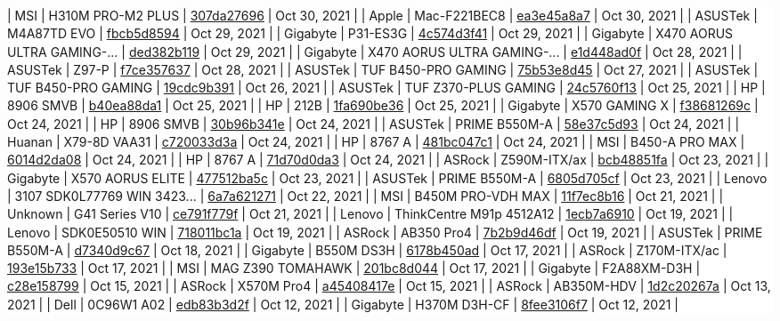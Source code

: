 | MSI           | H310M PRO-M2 PLUS           | [307da27696](https://linux-hardware.org/?probe=307da27696) | Oct 30, 2021 |
| Apple         | Mac-F221BEC8                | [ea3e45a8a7](https://linux-hardware.org/?probe=ea3e45a8a7) | Oct 30, 2021 |
| ASUSTek       | M4A87TD EVO                 | [fbcb5d8594](https://linux-hardware.org/?probe=fbcb5d8594) | Oct 29, 2021 |
| Gigabyte      | P31-ES3G                    | [4c574d3f41](https://linux-hardware.org/?probe=4c574d3f41) | Oct 29, 2021 |
| Gigabyte      | X470 AORUS ULTRA GAMING-... | [ded382b119](https://linux-hardware.org/?probe=ded382b119) | Oct 29, 2021 |
| Gigabyte      | X470 AORUS ULTRA GAMING-... | [e1d448ad0f](https://linux-hardware.org/?probe=e1d448ad0f) | Oct 28, 2021 |
| ASUSTek       | Z97-P                       | [f7ce357637](https://linux-hardware.org/?probe=f7ce357637) | Oct 28, 2021 |
| ASUSTek       | TUF B450-PRO GAMING         | [75b53e8d45](https://linux-hardware.org/?probe=75b53e8d45) | Oct 27, 2021 |
| ASUSTek       | TUF B450-PRO GAMING         | [19cdc9b391](https://linux-hardware.org/?probe=19cdc9b391) | Oct 26, 2021 |
| ASUSTek       | TUF Z370-PLUS GAMING        | [24c5760f13](https://linux-hardware.org/?probe=24c5760f13) | Oct 25, 2021 |
| HP            | 8906 SMVB                   | [b40ea88da1](https://linux-hardware.org/?probe=b40ea88da1) | Oct 25, 2021 |
| HP            | 212B                        | [1fa690be36](https://linux-hardware.org/?probe=1fa690be36) | Oct 25, 2021 |
| Gigabyte      | X570 GAMING X               | [f38681269c](https://linux-hardware.org/?probe=f38681269c) | Oct 24, 2021 |
| HP            | 8906 SMVB                   | [30b96b341e](https://linux-hardware.org/?probe=30b96b341e) | Oct 24, 2021 |
| ASUSTek       | PRIME B550M-A               | [58e37c5d93](https://linux-hardware.org/?probe=58e37c5d93) | Oct 24, 2021 |
| Huanan        | X79-8D VAA31                | [c720033d3a](https://linux-hardware.org/?probe=c720033d3a) | Oct 24, 2021 |
| HP            | 8767 A                      | [481bc047c1](https://linux-hardware.org/?probe=481bc047c1) | Oct 24, 2021 |
| MSI           | B450-A PRO MAX              | [6014d2da08](https://linux-hardware.org/?probe=6014d2da08) | Oct 24, 2021 |
| HP            | 8767 A                      | [71d70d0da3](https://linux-hardware.org/?probe=71d70d0da3) | Oct 24, 2021 |
| ASRock        | Z590M-ITX/ax                | [bcb48851fa](https://linux-hardware.org/?probe=bcb48851fa) | Oct 23, 2021 |
| Gigabyte      | X570 AORUS ELITE            | [477512ba5c](https://linux-hardware.org/?probe=477512ba5c) | Oct 23, 2021 |
| ASUSTek       | PRIME B550M-A               | [6805d705cf](https://linux-hardware.org/?probe=6805d705cf) | Oct 23, 2021 |
| Lenovo        | 3107 SDK0L77769 WIN 3423... | [6a7a621271](https://linux-hardware.org/?probe=6a7a621271) | Oct 22, 2021 |
| MSI           | B450M PRO-VDH MAX           | [11f7ec8b16](https://linux-hardware.org/?probe=11f7ec8b16) | Oct 21, 2021 |
| Unknown       | G41 Series V10              | [ce791f779f](https://linux-hardware.org/?probe=ce791f779f) | Oct 21, 2021 |
| Lenovo        | ThinkCentre M91p 4512A12    | [1ecb7a6910](https://linux-hardware.org/?probe=1ecb7a6910) | Oct 19, 2021 |
| Lenovo        | SDK0E50510 WIN              | [718011bc1a](https://linux-hardware.org/?probe=718011bc1a) | Oct 19, 2021 |
| ASRock        | AB350 Pro4                  | [7b2b9d46df](https://linux-hardware.org/?probe=7b2b9d46df) | Oct 19, 2021 |
| ASUSTek       | PRIME B550M-A               | [d7340d9c67](https://linux-hardware.org/?probe=d7340d9c67) | Oct 18, 2021 |
| Gigabyte      | B550M DS3H                  | [6178b450ad](https://linux-hardware.org/?probe=6178b450ad) | Oct 17, 2021 |
| ASRock        | Z170M-ITX/ac                | [193e15b733](https://linux-hardware.org/?probe=193e15b733) | Oct 17, 2021 |
| MSI           | MAG Z390 TOMAHAWK           | [201bc8d044](https://linux-hardware.org/?probe=201bc8d044) | Oct 17, 2021 |
| Gigabyte      | F2A88XM-D3H                 | [c28e158799](https://linux-hardware.org/?probe=c28e158799) | Oct 15, 2021 |
| ASRock        | X570M Pro4                  | [a45408417e](https://linux-hardware.org/?probe=a45408417e) | Oct 15, 2021 |
| ASRock        | AB350M-HDV                  | [1d2c20267a](https://linux-hardware.org/?probe=1d2c20267a) | Oct 13, 2021 |
| Dell          | 0C96W1 A02                  | [edb83b3d2f](https://linux-hardware.org/?probe=edb83b3d2f) | Oct 12, 2021 |
| Gigabyte      | H370M D3H-CF                | [8fee3106f7](https://linux-hardware.org/?probe=8fee3106f7) | Oct 12, 2021 |